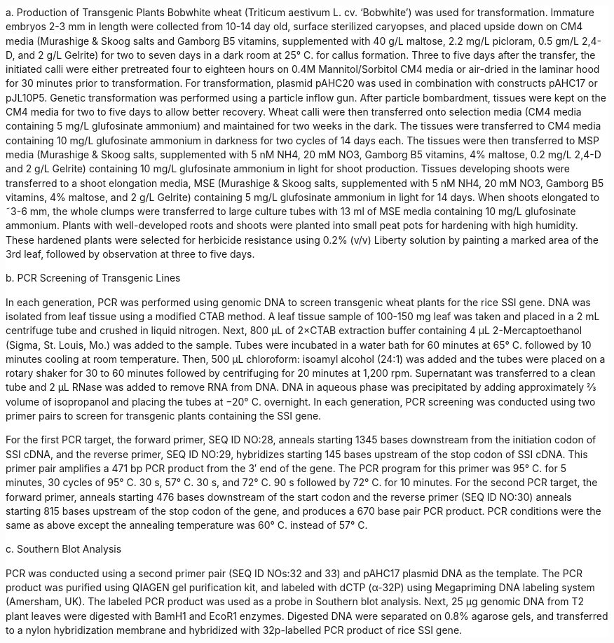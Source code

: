a. Production of Transgenic Plants Bobwhite wheat (Triticum aestivum L. cv. ‘Bobwhite’) was used for transformation. Immature embryos 2-3 mm in length were collected from 10-14 day old, surface sterilized caryopses, and placed upside down on CM4 media (Murashige & Skoog salts and Gamborg B5 vitamins, supplemented with 40 g/L maltose, 2.2 mg/L picloram, 0.5 gm/L 2,4-D, and 2 g/L Gelrite) for two to seven days in a dark room at 25° C. for callus formation. Three to five days after the transfer, the initiated calli were either pretreated four to eighteen hours on 0.4M Mannitol/Sorbitol CM4 media or air-dried in the laminar hood for 30 minutes prior to transformation. For transformation, plasmid pAHC20 was used in combination with constructs pAHC17 or pJL10P5. Genetic transformation was performed using a particle inflow gun. After particle bombardment, tissues were kept on the CM4 media for two to five days to allow better recovery. Wheat calli were then transferred onto selection media (CM4 media containing 5 mg/L glufosinate ammonium) and maintained for two weeks in the dark. The tissues were transferred to CM4 media containing 10 mg/L glufosinate ammonium in darkness for two cycles of 14 days each. The tissues were then transferred to MSP media (Murashige & Skoog salts, supplemented with 5 nM NH4, 20 mM NO3, Gamborg B5 vitamins, 4% maltose, 0.2 mg/L 2,4-D and 2 g/L Gelrite) containing 10 mg/L glufosinate ammonium in light for shoot production. Tissues developing shoots were transferred to a shoot elongation media, MSE (Murashige & Skoog salts, supplemented with 5 nM NH4, 20 mM NO3, Gamborg B5 vitamins, 4% maltose, and 2 g/L Gelrite) containing 5 mg/L glufosinate ammonium in light for 14 days. When shoots elongated to ˜3-6 mm, the whole clumps were transferred to large culture tubes with 13 ml of MSE media containing 10 mg/L glufosinate ammonium. Plants with well-developed roots and shoots were planted into small peat pots for hardening with high humidity. These hardened plants were selected for herbicide resistance using 0.2% (v/v) Liberty solution by painting a marked area of the 3rd leaf, followed by observation at three to five days.

b. PCR Screening of Transgenic Lines

In each generation, PCR was performed using genomic DNA to screen transgenic wheat plants for the rice SSI gene. DNA was isolated from leaf tissue using a modified CTAB method. A leaf tissue sample of 100-150 mg leaf was taken and placed in a 2 mL centrifuge tube and crushed in liquid nitrogen. Next, 800 μL of 2×CTAB extraction buffer containing 4 μL 2-Mercaptoethanol (Sigma, St. Louis, Mo.) was added to the sample. Tubes were incubated in a water bath for 60 minutes at 65° C. followed by 10 minutes cooling at room temperature. Then, 500 μL chloroform: isoamyl alcohol (24:1) was added and the tubes were placed on a rotary shaker for 30 to 60 minutes followed by centrifuging for 20 minutes at 1,200 rpm. Supernatant was transferred to a clean tube and 2 μL RNase was added to remove RNA from DNA. DNA in aqueous phase was precipitated by adding approximately ⅔ volume of isopropanol and placing the tubes at −20° C. overnight. In each generation, PCR screening was conducted using two primer pairs to screen for transgenic plants containing the SSI gene.

For the first PCR target, the forward primer, SEQ ID NO:28, anneals starting 1345 bases downstream from the initiation codon of SSI cDNA, and the reverse primer, SEQ ID NO:29, hybridizes starting 145 bases upstream of the stop codon of SSI cDNA. This primer pair amplifies a 471 bp PCR product from the 3′ end of the gene. The PCR program for this primer was 95° C. for 5 minutes, 30 cycles of 95° C. 30 s, 57° C. 30 s, and 72° C. 90 s followed by 72° C. for 10 minutes. For the second PCR target, the forward primer, anneals starting 476 bases downstream of the start codon and the reverse primer (SEQ ID NO:30) anneals starting 815 bases upstream of the stop codon of the gene, and produces a 670 base pair PCR product. PCR conditions were the same as above except the annealing temperature was 60° C. instead of 57° C.

c. Southern Blot Analysis

PCR was conducted using a second primer pair (SEQ ID NOs:32 and 33) and pAHC17 plasmid DNA as the template. The PCR product was purified using QIAGEN gel purification kit, and labeled with dCTP (α-32P) using Megapriming DNA labeling system (Amersham, UK). The labeled PCR product was used as a probe in Southern blot analysis. Next, 25 μg genomic DNA from T2 plant leaves were digested with BamH1 and EcoR1 enzymes. Digested DNA were separated on 0.8% agarose gels, and transferred to a nylon hybridization membrane and hybridized with 32p-labelled PCR product of rice SSI gene.
